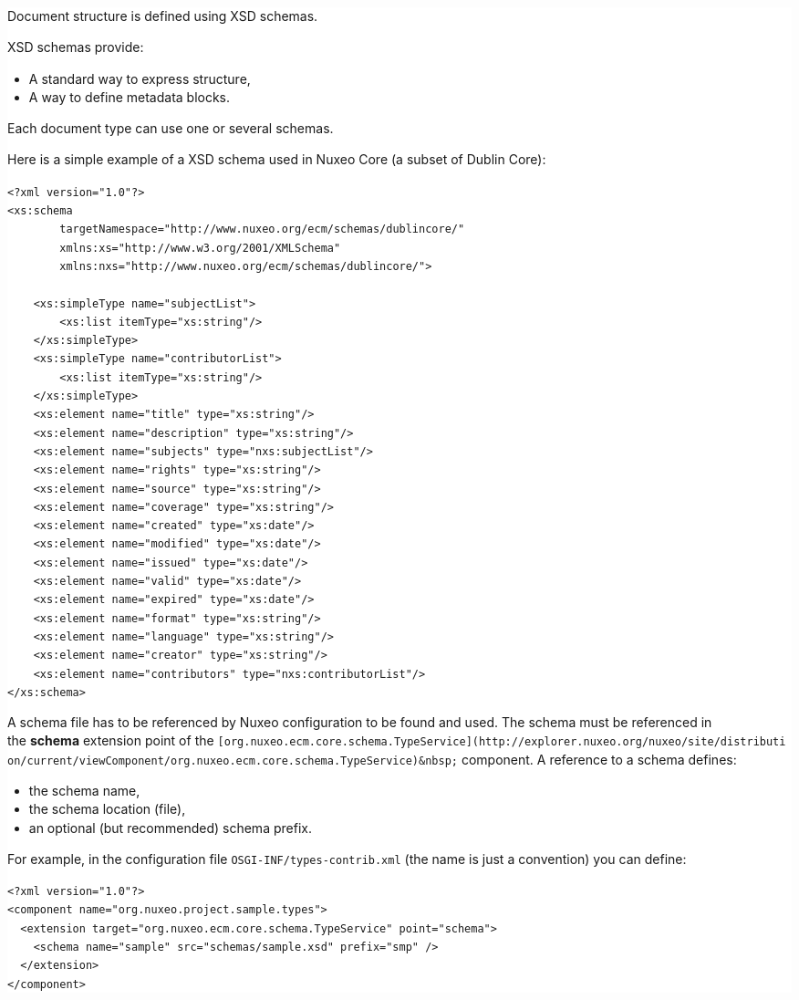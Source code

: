 Document structure is defined using XSD schemas.

XSD schemas provide:

*   A standard way to express structure,
*   A way to define metadata blocks.

Each document type can use one or several schemas.

Here is a simple example of a XSD schema used in Nuxeo Core (a subset of Dublin Core):

```
<?xml version="1.0"?>
<xs:schema
        targetNamespace="http://www.nuxeo.org/ecm/schemas/dublincore/"
        xmlns:xs="http://www.w3.org/2001/XMLSchema"
        xmlns:nxs="http://www.nuxeo.org/ecm/schemas/dublincore/">

    <xs:simpleType name="subjectList">
        <xs:list itemType="xs:string"/>
    </xs:simpleType>
    <xs:simpleType name="contributorList">
        <xs:list itemType="xs:string"/>
    </xs:simpleType>
    <xs:element name="title" type="xs:string"/>
    <xs:element name="description" type="xs:string"/>
    <xs:element name="subjects" type="nxs:subjectList"/>
    <xs:element name="rights" type="xs:string"/>
    <xs:element name="source" type="xs:string"/>
    <xs:element name="coverage" type="xs:string"/>
    <xs:element name="created" type="xs:date"/>
    <xs:element name="modified" type="xs:date"/>
    <xs:element name="issued" type="xs:date"/>
    <xs:element name="valid" type="xs:date"/>
    <xs:element name="expired" type="xs:date"/>
    <xs:element name="format" type="xs:string"/>
    <xs:element name="language" type="xs:string"/>
    <xs:element name="creator" type="xs:string"/>
    <xs:element name="contributors" type="nxs:contributorList"/>
</xs:schema>

```

A schema file has to be referenced by Nuxeo configuration to be found and used. The schema must be referenced in the&nbsp;**schema**&nbsp;extension point of the&nbsp;`[org.nuxeo.ecm.core.schema.TypeService](http://explorer.nuxeo.org/nuxeo/site/distribution/current/viewComponent/org.nuxeo.ecm.core.schema.TypeService)&nbsp;`&nbsp;component. A reference to a schema defines:

*   the schema name,
*   the schema location (file),
*   an optional (but recommended) schema prefix.

For example, in the configuration file&nbsp;`OSGI-INF/types-contrib.xml`&nbsp;(the name is just a convention) you can define:

```
<?xml version="1.0"?>
<component name="org.nuxeo.project.sample.types">
  <extension target="org.nuxeo.ecm.core.schema.TypeService" point="schema">
    <schema name="sample" src="schemas/sample.xsd" prefix="smp" />
  </extension>
</component>

```
